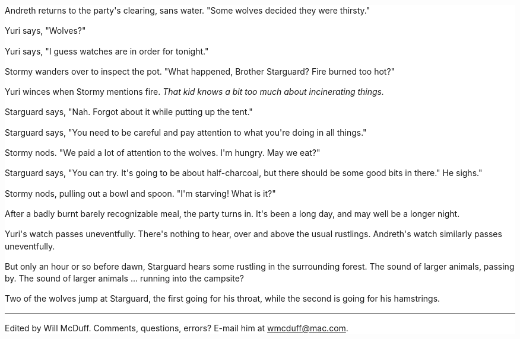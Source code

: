 Andreth returns to the party's clearing, sans water. "Some wolves decided they were thirsty."

Yuri says, "Wolves?"

Yuri says, "I guess watches are in order for tonight."

Stormy wanders over to inspect the pot. "What happened, Brother Starguard? Fire burned too hot?"

Yuri winces when Stormy mentions fire. _That kid knows a bit too much about incinerating things._

Starguard says, "Nah. Forgot about it while putting up the tent."

Starguard says, "You need to be careful and pay attention to what you're doing in all things."

Stormy nods. "We paid a lot of attention to the wolves. I'm hungry. May we eat?"

Starguard says, "You can try. It's going to be about half-charcoal, but there should be some good bits in there." He sighs."

Stormy nods, pulling out a bowl and spoon. "I'm starving! What is it?"

After a badly burnt barely recognizable meal, the party turns in. It's been a long day, and may well be a longer night.

Yuri's watch passes uneventfully. There's nothing to hear, over and above the usual rustlings. Andreth's watch similarly passes uneventfully.

But only an hour or so before dawn, Starguard hears some rustling in the surrounding forest. The sound of larger animals, passing by. The sound of larger animals ... running into the campsite?

Two of the wolves jump at Starguard, the first going for his throat, while the second is going for his hamstrings.

---

Edited by Will McDuff. Comments, questions, errors? E-mail him at [wmcduff@mac.com](mailto:wmcduff@mac.com).